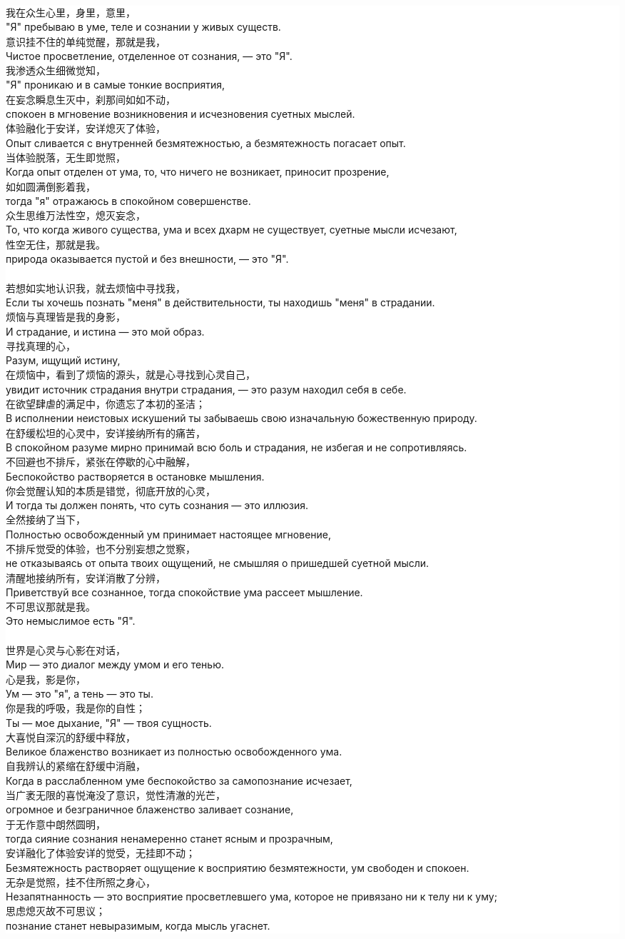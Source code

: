 我在众生心里，身里，意里，<br>
"Я" пребываю в уме, теле и сознании у живых существ.<br>
意识挂不住的单纯觉醒，那就是我，<br>
Чистое просветление, отделенное от сознания, — это "Я".<br>
我渗透众生细微觉知， <br>
"Я" проникаю и в самые тонкие восприятия,<br>
在妄念瞬息生灭中，刹那间如如不动，<br>
спокоен в мгновение возникновения и исчезновения суетных мыслей.<br>
体验融化于安详，安详熄灭了体验，<br>
Опыт сливается с внутренней безмятежностью, а безмятежность погасает опыт.<br>
当体验脱落，无生即觉照，<br>
Когда опыт отделен от ума, то, что ничего не возникает, приносит прозрение,<br>
如如圆满倒影着我，<br>
тогда "я" отражаюсь в спокойном совершенстве.<br>
众生思维万法性空，熄灭妄念，<br>
То, что когда живого существа, ума и всех дхарм не существует, суетные мысли исчезают,<br>
性空无住，那就是我。<br>
природа оказывается пустой и без внешности, — это "Я". <br>
<br>
若想如实地认识我，就去烦恼中寻找我，<br>
Если ты хочешь познать "меня" в действительности, ты находишь "меня" в страдании.<br>
烦恼与真理皆是我的身影，<br>
И страдание, и истина — это мой образ.<br>
寻找真理的心， <br>
Разум, ищущий истину,<br>
在烦恼中，看到了烦恼的源头，就是心寻找到心灵自己，<br>
увидит источник страдания внутри страдания, — это разум находил себя в себе.<br>
在欲望肆虐的满足中，你遗忘了本初的圣洁；<br>
В исполнении неистовых искушений ты забываешь свою изначальную божественную природу.<br>
在舒缓松坦的心灵中，安详接纳所有的痛苦，<br>
В спокойном разуме мирно принимай всю боль и страдания, не избегая и не сопротивляясь.<br>
不回避也不排斥，紧张在停歇的心中融解，<br>
Беспокойство растворяется в остановке мышления.<br>
你会觉醒认知的本质是错觉，彻底开放的心灵，<br>
И тогда ты должен понять, что суть сознания — это иллюзия.<br>
全然接纳了当下， <br>
Полностью освобожденный ум принимает настоящее мгновение, <br>
不排斥觉受的体验，也不分别妄想之觉察，<br>
не отказываясь от опыта твоих ощущений, не смышляя о пришедшей суетной мысли.<br>
清醒地接纳所有，安详消散了分辨，<br>
Приветствуй все сознанное, тогда спокойствие ума рассеет мышление. <br>
不可思议那就是我。<br>
Это немыслимое есть "Я".<br>
<br>
世界是心灵与心影在对话，<br>
Мир — это диалог между умом и его тенью.<br>
心是我，影是你， <br>
Ум — это "я", а тень — это ты.<br>
你是我的呼吸，我是你的自性；<br>
Ты — мое дыхание, "Я" — твоя сущность.<br>
大喜悦自深沉的舒缓中释放，<br>
Великое блаженство возникает из полностью освобожденного ума.<br>
自我辨认的紧缩在舒缓中消融，<br>
Когда в расслабленном уме беспокойство за самопознание исчезает, <br>
当广袤无限的喜悦淹没了意识，觉性清澈的光芒，<br>
огромное и безграничное блаженство заливает сознание, <br>
于无作意中朗然圆明，<br>
тогда сияние сознания ненамеренно станет ясным и прозрачным,<br>
安详融化了体验安详的觉受，无挂即不动；<br>
Безмятежность растворяет ощущение к восприятию безмятежности, ум свободен и спокоен.<br>
无杂是觉照，挂不住所照之身心，<br>
Незапятнанность — это восприятие просветлевшего ума, которое не привязано ни к телу ни к уму;<br>
思虑熄灭故不可思议；<br>
познание станет невыразимым, когда мысль угаснет.<br>